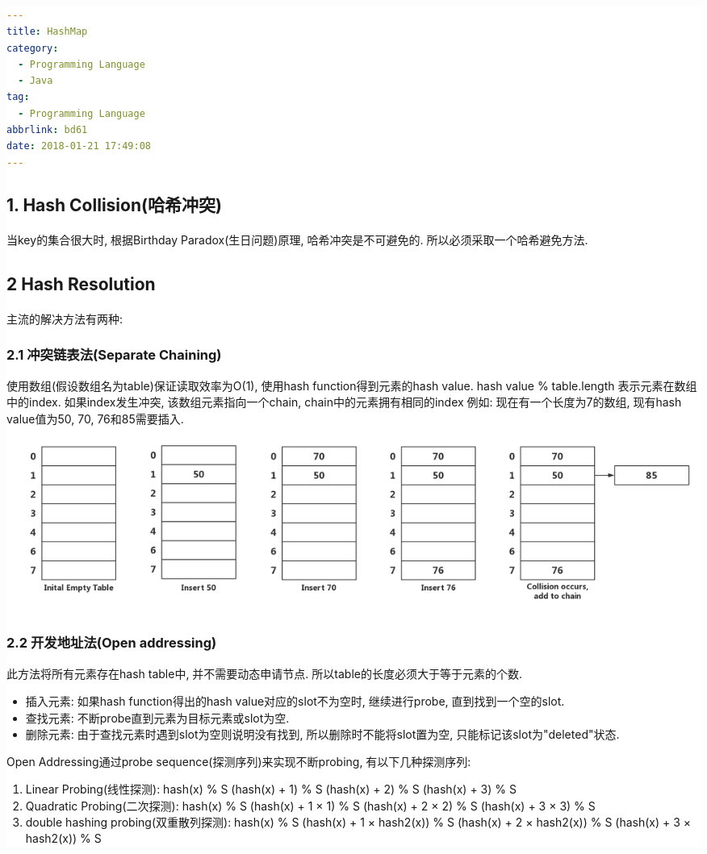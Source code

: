 ```yaml
---
title: HashMap
category:
  - Programming Language
  - Java
tag:
  - Programming Language
abbrlink: bd61
date: 2018-01-21 17:49:08
---
```


## 1. Hash Collision(哈希冲突)
当key的集合很大时, 根据Birthday Paradox(生日问题)原理, 哈希冲突是不可避免的. 所以必须采取一个哈希避免方法.


## 2 Hash Resolution
主流的解决方法有两种:
### 2.1 冲突链表法(Separate Chaining)
使用数组(假设数组名为table)保证读取效率为O(1), 使用hash function得到元素的hash value. hash value % table.length 表示元素在数组中的index. 如果index发生冲突, 该数组元素指向一个chain, chain中的元素拥有相同的index
例如: 现在有一个长度为7的数组, 现有hash value值为50, 70, 76和85需要插入.
![Separate Chaining](/images/Java/Separate_Chaining.png)
 
### 2.2 开发地址法(Open addressing)
此方法将所有元素存在hash table中, 并不需要动态申请节点. 所以table的长度必须大于等于元素的个数. 
* 插入元素: 如果hash function得出的hash value对应的slot不为空时, 继续进行probe, 直到找到一个空的slot. 
* 查找元素: 不断probe直到元素为目标元素或slot为空.
* 删除元素: 由于查找元素时遇到slot为空则说明没有找到, 所以删除时不能将slot置为空, 只能标记该slot为"deleted"状态.

Open Addressing通过probe sequence(探测序列)来实现不断probing, 有以下几种探测序列:
1. Linear Probing(线性探测):
hash(x) % S
(hash(x) + 1) % S
(hash(x) + 2) % S
(hash(x) + 3) % S 
2. Quadratic Probing(二次探测):
hash(x) % S 
(hash(x) + 1 &times; 1) % S
(hash(x) + 2 &times; 2) % S
(hash(x) + 3 &times; 3) % S
3. double hashing probing(双重散列探测): 
hash(x) % S
(hash(x) + 1 &times; hash2(x)) % S
(hash(x) + 2 &times; hash2(x)) % S
(hash(x) + 3 &times; hash2(x)) % S
